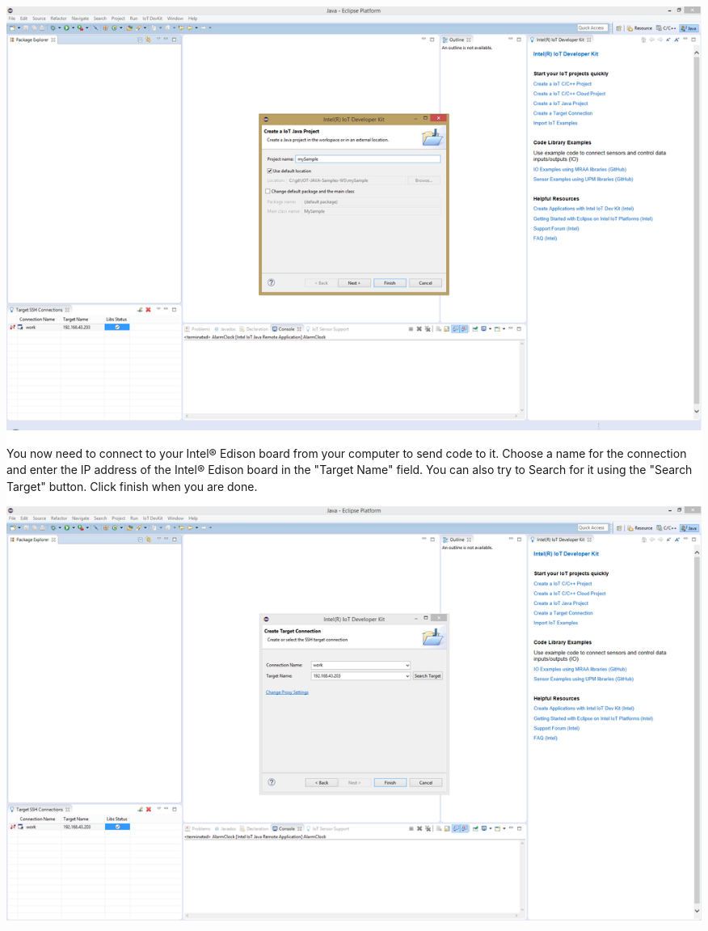 ![](./../../images/java/project_name.png)

You now need to connect to your Intel® Edison board from your computer to send code to it.
Choose a name for the connection and enter the IP address of the Intel® Edison board in the "Target Name" field. You can also try to Search for it using the "Search Target" button. Click finish when you are done.

![](./../../images/java/Target_connection.png)
